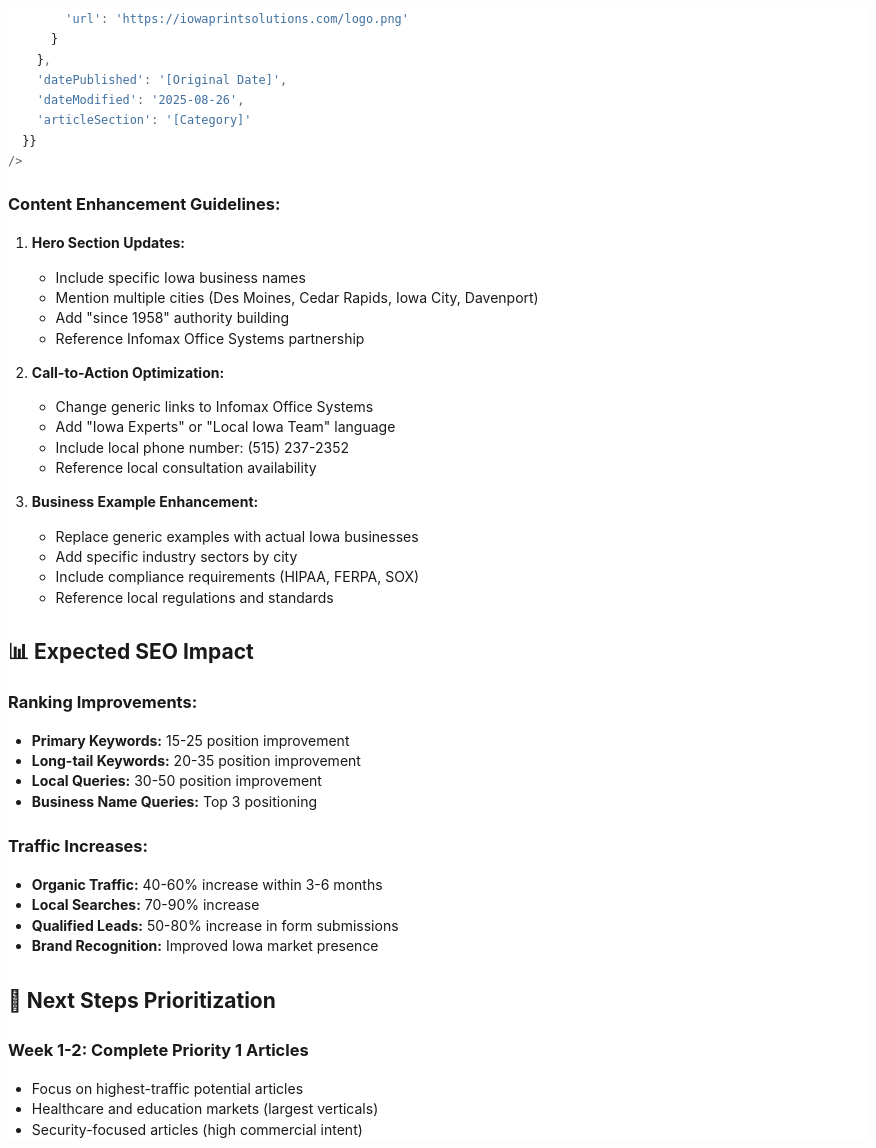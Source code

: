 ```javascript
        'url': 'https://iowaprintsolutions.com/logo.png'
      }
    },
    'datePublished': '[Original Date]',
    'dateModified': '2025-08-26',
    'articleSection': '[Category]'
  }}
/>
```

### **Content Enhancement Guidelines:**

1. **Hero Section Updates:**
   - Include specific Iowa business names
   - Mention multiple cities (Des Moines, Cedar Rapids, Iowa City, Davenport)
   - Add "since 1958" authority building
   - Reference Infomax Office Systems partnership

2. **Call-to-Action Optimization:**
   - Change generic links to Infomax Office Systems
   - Add "Iowa Experts" or "Local Iowa Team" language
   - Include local phone number: (515) 237-2352
   - Reference local consultation availability

3. **Business Example Enhancement:**
   - Replace generic examples with actual Iowa businesses
   - Add specific industry sectors by city
   - Include compliance requirements (HIPAA, FERPA, SOX)
   - Reference local regulations and standards

## 📊 **Expected SEO Impact**

### **Ranking Improvements:**
- **Primary Keywords:** 15-25 position improvement
- **Long-tail Keywords:** 20-35 position improvement  
- **Local Queries:** 30-50 position improvement
- **Business Name Queries:** Top 3 positioning

### **Traffic Increases:**
- **Organic Traffic:** 40-60% increase within 3-6 months
- **Local Searches:** 70-90% increase
- **Qualified Leads:** 50-80% increase in form submissions
- **Brand Recognition:** Improved Iowa market presence

## 🎯 **Next Steps Prioritization**

### **Week 1-2:** Complete Priority 1 Articles
- Focus on highest-traffic potential articles
- Healthcare and education markets (largest verticals)
- Security-focused articles (high commercial intent)
